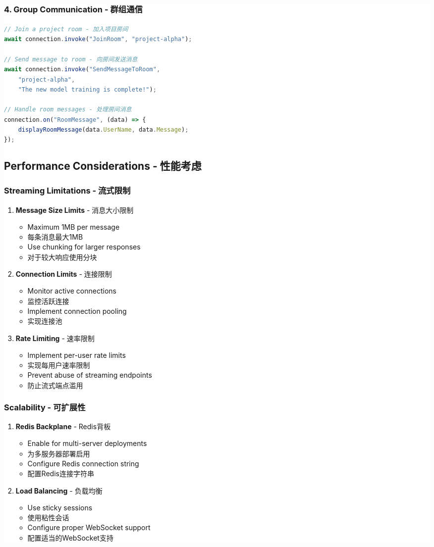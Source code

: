 ### 4. Group Communication - 群组通信

```javascript
// Join a project room - 加入项目房间
await connection.invoke("JoinRoom", "project-alpha");

// Send message to room - 向房间发送消息
await connection.invoke("SendMessageToRoom", 
    "project-alpha", 
    "The new model training is complete!");

// Handle room messages - 处理房间消息
connection.on("RoomMessage", (data) => {
    displayRoomMessage(data.UserName, data.Message);
});
```

## Performance Considerations - 性能考虑

### Streaming Limitations - 流式限制

1. **Message Size Limits** - 消息大小限制
   - Maximum 1MB per message
   - 每条消息最大1MB
   - Use chunking for larger responses
   - 对于较大响应使用分块

2. **Connection Limits** - 连接限制
   - Monitor active connections
   - 监控活跃连接
   - Implement connection pooling
   - 实现连接池

3. **Rate Limiting** - 速率限制
   - Implement per-user rate limits
   - 实现每用户速率限制
   - Prevent abuse of streaming endpoints
   - 防止流式端点滥用

### Scalability - 可扩展性

1. **Redis Backplane** - Redis背板
   - Enable for multi-server deployments
   - 为多服务器部署启用
   - Configure Redis connection string
   - 配置Redis连接字符串

2. **Load Balancing** - 负载均衡
   - Use sticky sessions
   - 使用粘性会话
   - Configure proper WebSocket support
   - 配置适当的WebSocket支持
